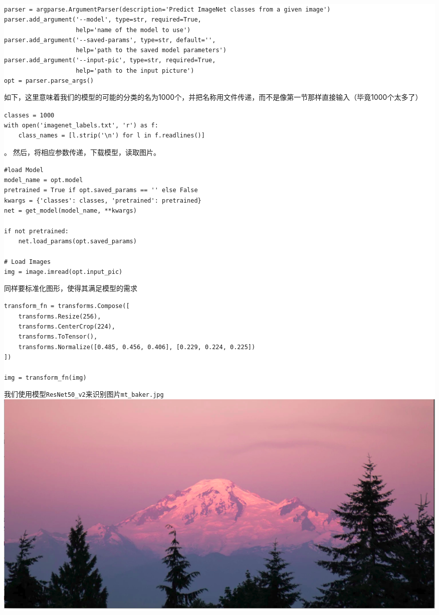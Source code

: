 	parser = argparse.ArgumentParser(description='Predict ImageNet classes from a given image')
	parser.add_argument('--model', type=str, required=True,
                    	help='name of the model to use')
	parser.add_argument('--saved-params', type=str, default='',
                    	help='path to the saved model parameters')
	parser.add_argument('--input-pic', type=str, required=True,
                    	help='path to the input picture')
	opt = parser.parse_args()
如下，这里意味着我们的模型的可能的分类的名为1000个，并把名称用文件传递，而不是像第一节那样直接输入（毕竟1000个太多了）

	classes = 1000
	with open('imagenet_labels.txt', 'r') as f:
	    class_names = [l.strip('\n') for l in f.readlines()]
。
然后，将相应参数传递，下载模型，读取图片。

	#load Model
	model_name = opt.model
	pretrained = True if opt.saved_params == '' else False
	kwargs = {'classes': classes, 'pretrained': pretrained}
	net = get_model(model_name, **kwargs)

	if not pretrained:
	    net.load_params(opt.saved_params)

	# Load Images
	img = image.imread(opt.input_pic)
同样要标准化图形，使得其满足模型的需求

	transform_fn = transforms.Compose([
		transforms.Resize(256),
		transforms.CenterCrop(224),
		transforms.ToTensor(),
		transforms.Normalize([0.485, 0.456, 0.406], [0.229, 0.224, 0.225])
	])

	img = transform_fn(img)
我们使用模型`ResNet50_v2`来识别图片`mt_baker.jpg`
![](imgs/20180712-212324.png)
